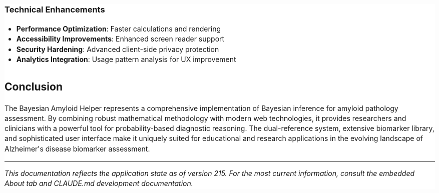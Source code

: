 ### Technical Enhancements
- **Performance Optimization**: Faster calculations and rendering
- **Accessibility Improvements**: Enhanced screen reader support
- **Security Hardening**: Advanced client-side privacy protection
- **Analytics Integration**: Usage pattern analysis for UX improvement

## Conclusion

The Bayesian Amyloid Helper represents a comprehensive implementation of Bayesian inference for amyloid pathology assessment. By combining robust mathematical methodology with modern web technologies, it provides researchers and clinicians with a powerful tool for probability-based diagnostic reasoning. The dual-reference system, extensive biomarker library, and sophisticated user interface make it uniquely suited for educational and research applications in the evolving landscape of Alzheimer's disease biomarker assessment.

---

*This documentation reflects the application state as of version 215. For the most current information, consult the embedded About tab and CLAUDE.md development documentation.*
